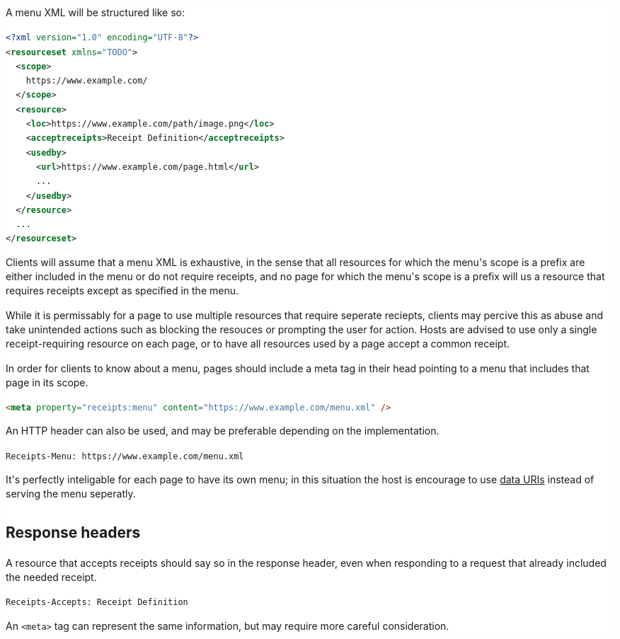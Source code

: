 A menu XML will be structured like so:

```xml
<?xml version="1.0" encoding="UTF-8"?>
<resourceset xmlns="TODO">
  <scope>
    https://www.example.com/
  </scope>
  <resource>
    <loc>https://www.example.com/path/image.png</loc>
    <acceptreceipts>Receipt Definition</acceptreceipts>
    <usedby>
      <url>https://www.example.com/page.html</url>
      ...
    </usedby>
  </resource>
  ...
</resourceset>
```

Clients will assume that a menu XML is exhaustive, in the sense that all resources for which the menu's scope is a prefix are either included in the menu or do not require receipts, and no page for which the menu's scope is a prefix will us a resource that requires receipts except as specified in the menu.

While it is permissably for a page to use multiple resources that require seperate reciepts, clients may percive this as abuse and take unintended actions such as blocking the resouces or prompting the user for action. Hosts are advised to use only a single receipt-requiring resource on each page, or to have all resources used by a page accept a common receipt.

In order for clients to know about a menu, pages should include a meta tag in their head pointing to a menu that includes that page in its scope.

```html
<meta property="receipts:menu" content="https://www.example.com/menu.xml" />
```
  
An HTTP header can also be used, and may be preferable depending on the implementation.

```text
Receipts-Menu: https://www.example.com/menu.xml
```

It's perfectly inteligable for each page to have its own menu; in this situation the host is encourage to use [data URIs](https://en.wikipedia.org/wiki/Data_URI_scheme) instead of serving the menu seperatly.

## Response headers
A resource that accepts receipts should say so in the response header, even when responding to a request that already included the needed receipt.

```text
Receipts-Accepts: Receipt Definition
```

An `<meta>` tag can represent the same information, but may require more careful consideration.
